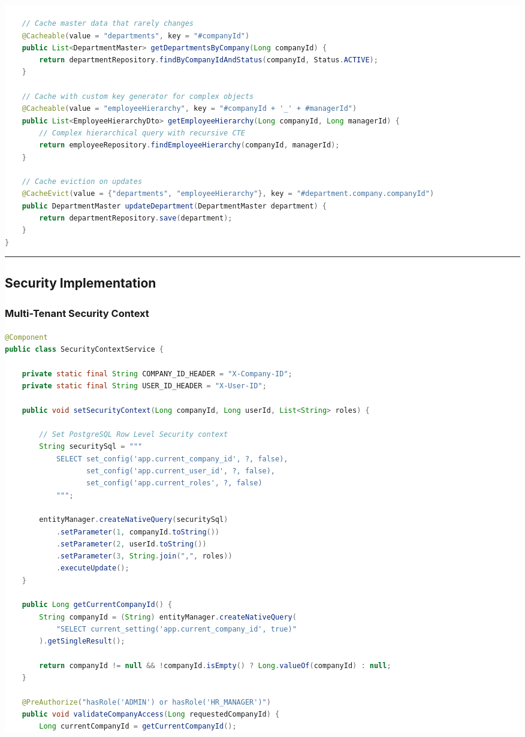 ```java

    // Cache master data that rarely changes
    @Cacheable(value = "departments", key = "#companyId")
    public List<DepartmentMaster> getDepartmentsByCompany(Long companyId) {
        return departmentRepository.findByCompanyIdAndStatus(companyId, Status.ACTIVE);
    }

    // Cache with custom key generator for complex objects
    @Cacheable(value = "employeeHierarchy", key = "#companyId + '_' + #managerId")
    public List<EmployeeHierarchyDto> getEmployeeHierarchy(Long companyId, Long managerId) {
        // Complex hierarchical query with recursive CTE
        return employeeRepository.findEmployeeHierarchy(companyId, managerId);
    }

    // Cache eviction on updates
    @CacheEvict(value = {"departments", "employeeHierarchy"}, key = "#department.company.companyId")
    public DepartmentMaster updateDepartment(DepartmentMaster department) {
        return departmentRepository.save(department);
    }
}
```

---

## Security Implementation

### Multi-Tenant Security Context

```java
@Component
public class SecurityContextService {

    private static final String COMPANY_ID_HEADER = "X-Company-ID";
    private static final String USER_ID_HEADER = "X-User-ID";

    public void setSecurityContext(Long companyId, Long userId, List<String> roles) {

        // Set PostgreSQL Row Level Security context
        String securitySql = """
            SELECT set_config('app.current_company_id', ?, false),
                   set_config('app.current_user_id', ?, false),
                   set_config('app.current_roles', ?, false)
            """;

        entityManager.createNativeQuery(securitySql)
            .setParameter(1, companyId.toString())
            .setParameter(2, userId.toString())
            .setParameter(3, String.join(",", roles))
            .executeUpdate();
    }

    public Long getCurrentCompanyId() {
        String companyId = (String) entityManager.createNativeQuery(
            "SELECT current_setting('app.current_company_id', true)"
        ).getSingleResult();

        return companyId != null && !companyId.isEmpty() ? Long.valueOf(companyId) : null;
    }

    @PreAuthorize("hasRole('ADMIN') or hasRole('HR_MANAGER')")
    public void validateCompanyAccess(Long requestedCompanyId) {
        Long currentCompanyId = getCurrentCompanyId();
```